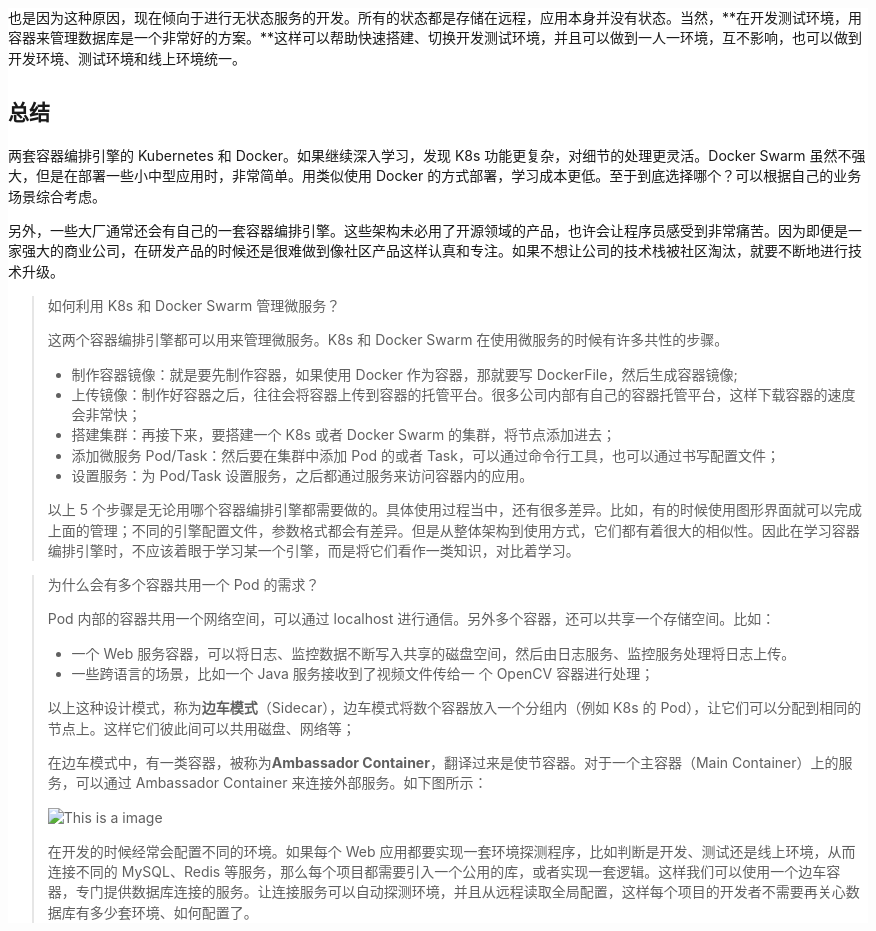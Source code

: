 也是因为这种原因，现在倾向于进行无状态服务的开发。所有的状态都是存储在远程，应用本身并没有状态。当然，**在开发测试环境，用容器来管理数据库是一个非常好的方案。**这样可以帮助快速搭建、切换开发测试环境，并且可以做到一人一环境，互不影响，也可以做到开发环境、测试环境和线上环境统一。

## 总结

两套容器编排引擎的 Kubernetes 和 Docker。如果继续深入学习，发现 K8s 功能更复杂，对细节的处理更灵活。Docker Swarm 虽然不强大，但是在部署一些小中型应用时，非常简单。用类似使用 Docker 的方式部署，学习成本更低。至于到底选择哪个？可以根据自己的业务场景综合考虑。

另外，一些大厂通常还会有自己的一套容器编排引擎。这些架构未必用了开源领域的产品，也许会让程序员感受到非常痛苦。因为即便是一家强大的商业公司，在研发产品的时候还是很难做到像社区产品这样认真和专注。如果不想让公司的技术栈被社区淘汰，就要不断地进行技术升级。

>  如何利用 K8s 和 Docker Swarm 管理微服务？
>
> 这两个容器编排引擎都可以用来管理微服务。K8s 和 Docker Swarm 在使用微服务的时候有许多共性的步骤。
>
> - 制作容器镜像：就是要先制作容器，如果使用 Docker 作为容器，那就要写 DockerFile，然后生成容器镜像;
> - 上传镜像：制作好容器之后，往往会将容器上传到容器的托管平台。很多公司内部有自己的容器托管平台，这样下载容器的速度会非常快；
> - 搭建集群：再接下来，要搭建一个 K8s 或者 Docker Swarm 的集群，将节点添加进去；
> - 添加微服务 Pod/Task：然后要在集群中添加 Pod 的或者 Task，可以通过命令行工具，也可以通过书写配置文件；
> - 设置服务：为 Pod/Task 设置服务，之后都通过服务来访问容器内的应用。
>
> 以上 5 个步骤是无论用哪个容器编排引擎都需要做的。具体使用过程当中，还有很多差异。比如，有的时候使用图形界面就可以完成上面的管理；不同的引擎配置文件，参数格式都会有差异。但是从整体架构到使用方式，它们都有着很大的相似性。因此在学习容器编排引擎时，不应该着眼于学习某一个引擎，而是将它们看作一类知识，对比着学习。



>  为什么会有多个容器共用一个 Pod 的需求？
>
> Pod 内部的容器共用一个网络空间，可以通过 localhost 进行通信。另外多个容器，还可以共享一个存储空间。比如：
>
> - 一个 Web 服务容器，可以将日志、监控数据不断写入共享的磁盘空间，然后由日志服务、监控服务处理将日志上传。
> - 一些跨语言的场景，比如一个 Java 服务接收到了视频文件传给一 个 OpenCV 容器进行处理；
>
> 以上这种设计模式，称为**边车模式**（Sidecar），边车模式将数个容器放入一个分组内（例如 K8s 的 Pod），让它们可以分配到相同的节点上。这样它们彼此间可以共用磁盘、网络等；
>
> 在边车模式中，有一类容器，被称为**Ambassador Container**，翻译过来是使节容器。对于一个主容器（Main Container）上的服务，可以通过 Ambassador Container 来连接外部服务。如下图所示：
>
> ![This is a image](https://maxpixelton.github.io/images/assert/os/thinking-3801.png)
>
> 在开发的时候经常会配置不同的环境。如果每个 Web 应用都要实现一套环境探测程序，比如判断是开发、测试还是线上环境，从而连接不同的 MySQL、Redis 等服务，那么每个项目都需要引入一个公用的库，或者实现一套逻辑。这样我们可以使用一个边车容器，专门提供数据库连接的服务。让连接服务可以自动探测环境，并且从远程读取全局配置，这样每个项目的开发者不需要再关心数据库有多少套环境、如何配置了。

